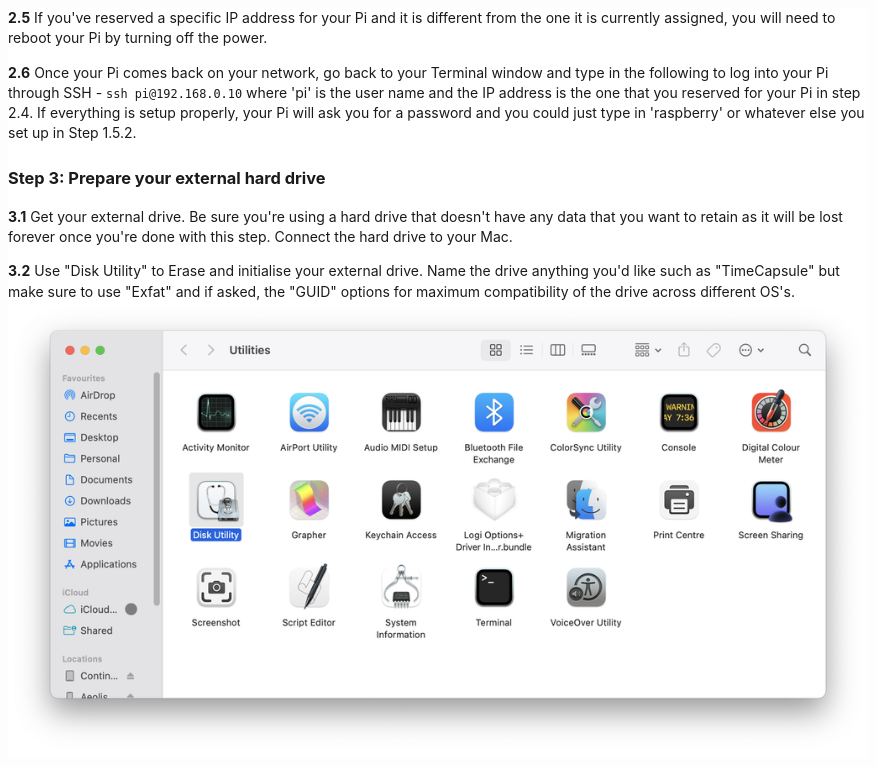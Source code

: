  **2.5** If you've reserved a specific IP address for your Pi and it is different from the one it is currently assigned, you will need to reboot your Pi by turning off the power. 

**2.6** Once your Pi comes back on your network, go back to your Terminal window and type in the following to log into your Pi through SSH - `ssh pi@192.168.0.10` where 'pi' is the user name and the IP address is the one that you reserved for your Pi in step 2.4. If everything is setup properly, your Pi will ask you for a password and you could just type in 'raspberry' or whatever else you set up in Step 1.5.2. 

### Step 3: Prepare your external hard drive

**3.1** Get your external drive. Be sure you're using a hard drive that doesn't have any data that you want to retain as it will be lost forever once you're done with this step. Connect the hard drive to your Mac.

**3.2** Use "Disk Utility" to Erase and initialise your external drive. Name the drive anything you'd like such as "TimeCapsule" but make sure to use "Exfat" and if asked, the "GUID" options for maximum compatibility of the drive across different OS's. 
<img src="../assets/images/timecapsule/timecapsule-11.png">